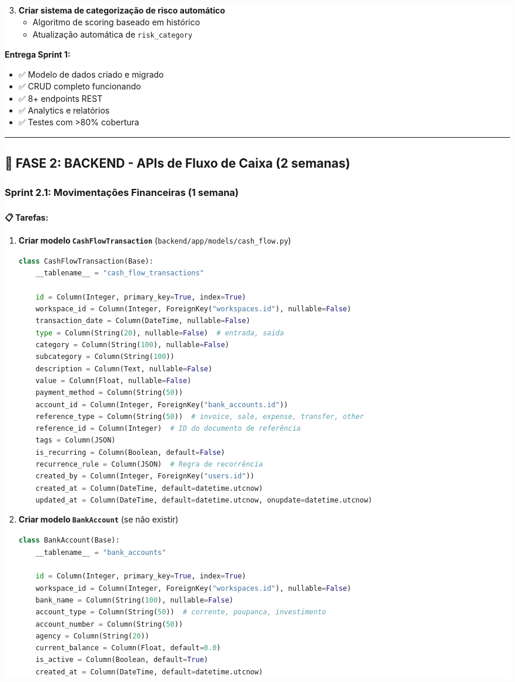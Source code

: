 3. **Criar sistema de categorização de risco automático**
   - Algoritmo de scoring baseado em histórico
   - Atualização automática de `risk_category`

**Entrega Sprint 1:**
- ✅ Modelo de dados criado e migrado
- ✅ CRUD completo funcionando
- ✅ 8+ endpoints REST
- ✅ Analytics e relatórios
- ✅ Testes com >80% cobertura

---

## 🎯 FASE 2: BACKEND - APIs de Fluxo de Caixa (2 semanas)

### **Sprint 2.1: Movimentações Financeiras** (1 semana)

#### 📋 Tarefas:

1. **Criar modelo `CashFlowTransaction`** (`backend/app/models/cash_flow.py`)
   ```python
   class CashFlowTransaction(Base):
       __tablename__ = "cash_flow_transactions"

       id = Column(Integer, primary_key=True, index=True)
       workspace_id = Column(Integer, ForeignKey("workspaces.id"), nullable=False)
       transaction_date = Column(DateTime, nullable=False)
       type = Column(String(20), nullable=False)  # entrada, saida
       category = Column(String(100), nullable=False)
       subcategory = Column(String(100))
       description = Column(Text, nullable=False)
       value = Column(Float, nullable=False)
       payment_method = Column(String(50))
       account_id = Column(Integer, ForeignKey("bank_accounts.id"))
       reference_type = Column(String(50))  # invoice, sale, expense, transfer, other
       reference_id = Column(Integer)  # ID do documento de referência
       tags = Column(JSON)
       is_recurring = Column(Boolean, default=False)
       recurrence_rule = Column(JSON)  # Regra de recorrência
       created_by = Column(Integer, ForeignKey("users.id"))
       created_at = Column(DateTime, default=datetime.utcnow)
       updated_at = Column(DateTime, default=datetime.utcnow, onupdate=datetime.utcnow)
   ```

2. **Criar modelo `BankAccount`** (se não existir)
   ```python
   class BankAccount(Base):
       __tablename__ = "bank_accounts"

       id = Column(Integer, primary_key=True, index=True)
       workspace_id = Column(Integer, ForeignKey("workspaces.id"), nullable=False)
       bank_name = Column(String(100), nullable=False)
       account_type = Column(String(50))  # corrente, poupanca, investimento
       account_number = Column(String(50))
       agency = Column(String(20))
       current_balance = Column(Float, default=0.0)
       is_active = Column(Boolean, default=True)
       created_at = Column(DateTime, default=datetime.utcnow)
   ```
